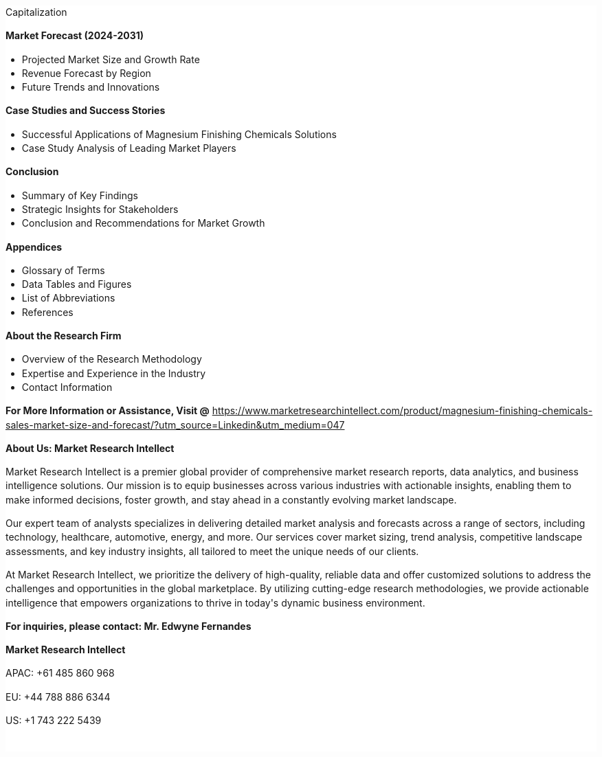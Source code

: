 Capitalization</li></ul><p><strong>Market Forecast (2024-2031)</strong></p><ul><li>Projected Market Size and Growth Rate</li><li>Revenue Forecast by Region</li><li>Future Trends and Innovations</li></ul><p><strong>Case Studies and Success Stories</strong></p><ul><li>Successful Applications of Magnesium Finishing Chemicals  Solutions</li><li>Case Study Analysis of Leading Market Players</li></ul><p><strong>Conclusion</strong></p><ul><li>Summary of Key Findings</li><li>Strategic Insights for Stakeholders</li><li>Conclusion and Recommendations for Market Growth</li></ul><p><strong>Appendices</strong></p><ul><li>Glossary of Terms</li><li>Data Tables and Figures</li><li>List of Abbreviations</li><li>References</li></ul><p><strong>About the Research Firm</strong></p><ul><li>Overview of the Research Methodology</li><li>Expertise and Experience in the Industry</li><li>Contact Information</li></ul></div><div class="article-main__content" data-test-id="publishing-text-block"><p><span class="font-[700]"><strong>For More Information or Assistance, Visit @</strong>&nbsp;<a href="https://www.marketresearchintellect.com/product/magnesium-finishing-chemicals-sales-market-size-and-forecast/?utm_source=Linkedin&utm_medium=047">https://www.marketresearchintellect.com/product/magnesium-finishing-chemicals-sales-market-size-and-forecast/?utm_source=Linkedin&utm_medium=047</a></span></p><p><strong>About Us: Market Research Intellect</strong></p><p>Market Research Intellect is a premier global provider of comprehensive market research reports, data analytics, and business intelligence solutions. Our mission is to equip businesses across various industries with actionable insights, enabling them to make informed decisions, foster growth, and stay ahead in a constantly evolving market landscape.</p><p>Our expert team of analysts specializes in delivering detailed market analysis and forecasts across a range of sectors, including technology, healthcare, automotive, energy, and more. Our services cover market sizing, trend analysis, competitive landscape assessments, and key industry insights, all tailored to meet the unique needs of our clients.</p><p>At Market Research Intellect, we prioritize the delivery of high-quality, reliable data and offer customized solutions to address the challenges and opportunities in the global marketplace. By utilizing cutting-edge research methodologies, we provide actionable intelligence that empowers organizations to thrive in today's dynamic business environment.</p><p><strong>For inquiries, please contact: Mr. Edwyne Fernandes</strong></p><p><strong>Market Research Intellect</strong></p><p>APAC: +61 485 860 968</p><p>EU: +44 788 886 6344</p><p>US: +1 743 222 5439</p></div><div class="article-main__content" data-test-id="publishing-text-block">&nbsp;</div>
